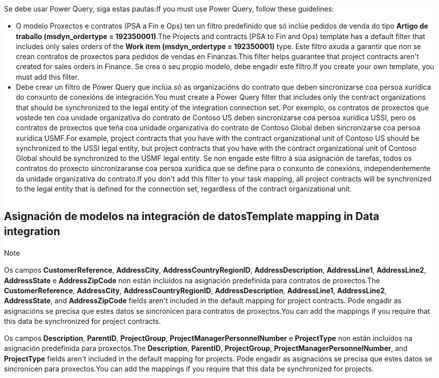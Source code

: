 <span data-ttu-id="11019-190">Se debe usar Power Query, siga estas pautas:</span><span class="sxs-lookup"><span data-stu-id="11019-190">If you must use Power Query, follow these guidelines:</span></span>

- <span data-ttu-id="11019-191">O modelo Proxectos e contratos (PSA a Fin e Ops) ten un filtro predefinido que só inclúe pedidos de venda do tipo **Artigo de traballo (msdyn\_ordertype = 192350001)**.</span><span class="sxs-lookup"><span data-stu-id="11019-191">The Projects and contracts (PSA to Fin and Ops) template has a default filter that includes only sales orders of the **Work item (msdyn\_ordertype = 192350001)** type.</span></span> <span data-ttu-id="11019-192">Este filtro axuda a garantir que non se crean contratos de proxectos para pedidos de vendas en Finanzas.</span><span class="sxs-lookup"><span data-stu-id="11019-192">This filter helps guarantee that project contracts aren't created for sales orders in Finance.</span></span> <span data-ttu-id="11019-193">Se crea o seu propio modelo, debe engadir este filtro.</span><span class="sxs-lookup"><span data-stu-id="11019-193">If you create your own template, you must add this filter.</span></span>
- <span data-ttu-id="11019-194">Debe crear un filtro de Power Query que inclúa só as organizacións do contrato que deben sincronizarse coa persoa xurídica do conxunto de conexións de integración.</span><span class="sxs-lookup"><span data-stu-id="11019-194">You must create a Power Query filter that includes only the contract organizations that should be synchronized to the legal entity of the integration connection set.</span></span> <span data-ttu-id="11019-195">Por exemplo, os contratos de proxectos que vostede ten coa unidade organizativa do contrato de Contoso US deben sincronizarse coa persoa xurídica USSI, pero os contratos de proxectos que teña coa unidade organizativa do contrato de Contoso Global deben sincronizarse coa persoa xurídica USMF.</span><span class="sxs-lookup"><span data-stu-id="11019-195">For example, project contracts that you have with the contract organizational unit of Contoso US should be synchronized to the USSI legal entity, but project contracts that you have with the contract organizational unit of Contoso Global should be synchronized to the USMF legal entity.</span></span> <span data-ttu-id="11019-196">Se non engade este filtro á súa asignación de tarefas, todos os contratos do proxecto sincronizaranse coa persoa xurídica que se define para o conxunto de conexións, independentemente da unidade organizativa do contrato.</span><span class="sxs-lookup"><span data-stu-id="11019-196">If you don't add this filter to your task mapping, all project contracts will be synchronized to the legal entity that is defined for the connection set, regardless of the contract organizational unit.</span></span>

## <a name="template-mapping-in-data-integration"></a><span data-ttu-id="11019-197">Asignación de modelos na integración de datos</span><span class="sxs-lookup"><span data-stu-id="11019-197">Template mapping in Data integration</span></span>

> [!NOTE] 
> <span data-ttu-id="11019-198">Os campos **CustomerReference**, **AddressCity**, **AddressCountryRegionID**, **AddressDescription**, **AddressLine1**, **AddressLine2**, **AddressState** e **AddressZipCode** non están incluídos na asignación predefinida para contratos de proxectos.</span><span class="sxs-lookup"><span data-stu-id="11019-198">The **CustomerReference**, **AddressCity**, **AddressCountryRegionID**, **AddressDescription**, **AddressLine1**, **AddressLine2**, **AddressState**, and **AddressZipCode** fields aren't included in the default mapping for project contracts.</span></span> <span data-ttu-id="11019-199">Pode engadir as asignacións se precisa que estes datos se sincronicen para contratos de proxectos.</span><span class="sxs-lookup"><span data-stu-id="11019-199">You can add the mappings if you require that this data be synchronized for project contracts.</span></span>
>
> <span data-ttu-id="11019-200">Os campos **Description**, **ParentID**, **ProjectGroup**, **ProjectManagerPersonnelNumber** e **ProjectType** non están incluídos na asignación predefinida para proxectos.</span><span class="sxs-lookup"><span data-stu-id="11019-200">The **Description**, **ParentID**, **ProjectGroup**, **ProjectManagerPersonnelNumber**, and **ProjectType** fields aren't included in the default mapping for projects.</span></span> <span data-ttu-id="11019-201">Pode engadir as asignacións se precisa que estes datos se sincronicen para proxectos.</span><span class="sxs-lookup"><span data-stu-id="11019-201">You can add the mappings if you require that this data be synchronized for projects.</span></span>

